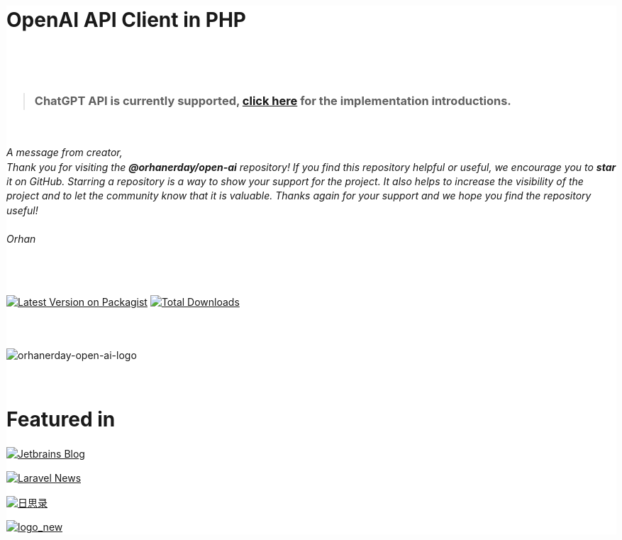# OpenAI API Client in PHP

<br />

<br />

> ### ChatGPT API is currently supported, [click here](#chat-as-known-as-chatgpt-api) for the implementation introductions.

<br />

*A message from creator,<br />Thank you for visiting the __@orhanerday/open-ai__ repository! If you find this repository helpful or useful, we encourage you to **star** it
on GitHub. Starring a repository is a way to show your support for the project. It also helps to increase the visibility
of the project and to let the community know that it is valuable. Thanks again for your support and we hope you find the
repository useful! <br /><br /> Orhan*

<br />

<br />


[![Latest Version on Packagist](https://img.shields.io/packagist/v/orhanerday/open-ai.svg?style=flat-square)](https://packagist.org/packages/orhanerday/open-ai)
[![Total Downloads](https://img.shields.io/packagist/dt/orhanerday/open-ai.svg?style=flat-square)](https://packagist.org/packages/orhanerday/open-ai)

<br />

<br />

<img src="./openai-elephpant.svg" width="1250" height="300" alt="orhanerday-open-ai-logo">

<br />

<br />

# Featured in


[![Jetbrains Blog](https://user-images.githubusercontent.com/22305274/222431781-86591161-ccd5-4889-bd80-97a0fd0fdf0d.png)](https://blog.jetbrains.com/phpstorm/2022/12/php-annotated-december-2022/#:~:text=orhanerday/open%2Dai%20%E2%80%93%20A%20PHP%20SDK%20for%20accessing%20the%20OpenAI%20GPT%2D3%20API)

[![Laravel News](https://user-images.githubusercontent.com/22305274/222430084-be097d59-e6bc-408d-8adb-7b751d5a05b2.png)](https://laravel-news.com/openai-sdk-for-php)

[![日思录](https://user-images.githubusercontent.com/22305274/222431699-f3a8a146-e27c-4fe3-8c93-1d762559752f.png)](http://tubring.cn/articles/59)

[![logo_new](https://github.com/orhanerday/open-ai/assets/22305274/398b3a1e-7323-46f3-8a53-a9f115cf2281)](https://site-analyzer.ru/articles/openai-gpt-3-first-samples/)

